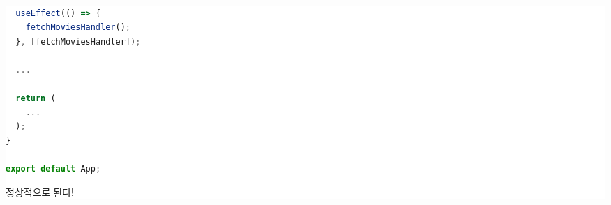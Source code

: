 ```js
  useEffect(() => {
    fetchMoviesHandler();
  }, [fetchMoviesHandler]);

  ...

  return (
    ...
  );
}

export default App;
```

정상적으로 된다!
